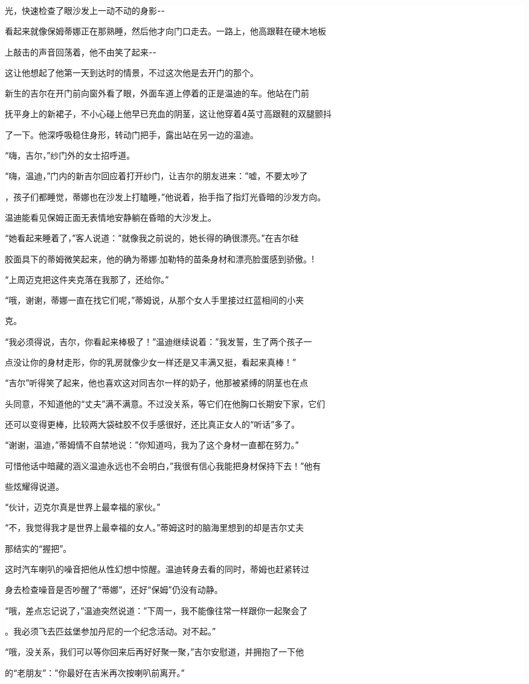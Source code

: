 光，快速检查了眼沙发上一动不动的身影--

看起来就像保姆蒂娜正在那熟睡，然后他才向门口走去。一路上，他高跟鞋在硬木地板

上敲击的声音回荡着，他不由笑了起来--

这让他想起了他第一天到达时的情景，不过这次他是去开门的那个。

新生的吉尔在开门前向窗外看了眼，外面车道上停着的正是温迪的车。他站在门前

抚平身上的新裙子，不小心碰上他早已充血的阴茎，这让他穿着4英寸高跟鞋的双腿颤抖

了一下。他深呼吸稳住身形，转动门把手，露出站在另一边的温迪。

“嗨，吉尔，”纱门外的女士招呼道。

“嗨，温迪，”门内的新吉尔回应着打开纱门，让吉尔的朋友进来：”嘘，不要太吵了

，孩子们都睡觉，蒂娜也在沙发上打瞌睡，”他说着，抬手指了指灯光昏暗的沙发方向。

温迪能看见保姆正面无表情地安静躺在昏暗的大沙发上。

“她看起来睡着了，”客人说道：”就像我之前说的，她长得的确很漂亮。”在吉尔硅

胶面具下的蒂姆微笑起来，他的确为蒂娜·加勒特的苗条身材和漂亮脸蛋感到骄傲。!

“上周迈克把这件夹克落在我那了，还给你。”

“哦，谢谢，蒂娜一直在找它们呢，”蒂姆说，从那个女人手里接过红蓝相间的小夹

克。

“我必须得说，吉尔，你看起来棒极了！”温迪继续说着：”我发誓，生了两个孩子一

点没让你的身材走形，你的乳房就像少女一样还是又丰满又挺，看起来真棒！”

“吉尔”听得笑了起来，他也喜欢这对同吉尔一样的奶子，他那被紧缚的阴茎也在点

头同意，不知道他的“丈夫”满不满意。不过没关系，等它们在他胸口长期安下家，它们

还可以变得更棒，比较两大袋硅胶不仅手感很好，还比真正女人的“听话”多了。

“谢谢，温迪，”蒂姆情不自禁地说：”你知道吗，我为了这个身材一直都在努力。”

可惜他话中暗藏的涵义温迪永远也不会明白，”我很有信心我能把身材保持下去！”他有

些炫耀得说道。

“伙计，迈克尔真是世界上最幸福的家伙。”

“不，我觉得我才是世界上最幸福的女人。”蒂姆这时的脑海里想到的却是吉尔丈夫

那结实的“握把”。

这时汽车喇叭的噪音把他从性幻想中惊醒。温迪转身去看的同时，蒂姆也赶紧转过

身去检查噪音是否吵醒了“蒂娜”，还好“保姆”仍没有动静。

“哦，差点忘记说了，”温迪突然说道：”下周一，我不能像往常一样跟你一起聚会了

。我必须飞去匹兹堡参加丹尼的一个纪念活动。对不起。”

“哦，没关系，我们可以等你回来后再好好聚一聚，”吉尔安慰道，并拥抱了一下他

的“老朋友”：”你最好在吉米再次按喇叭前离开。”
